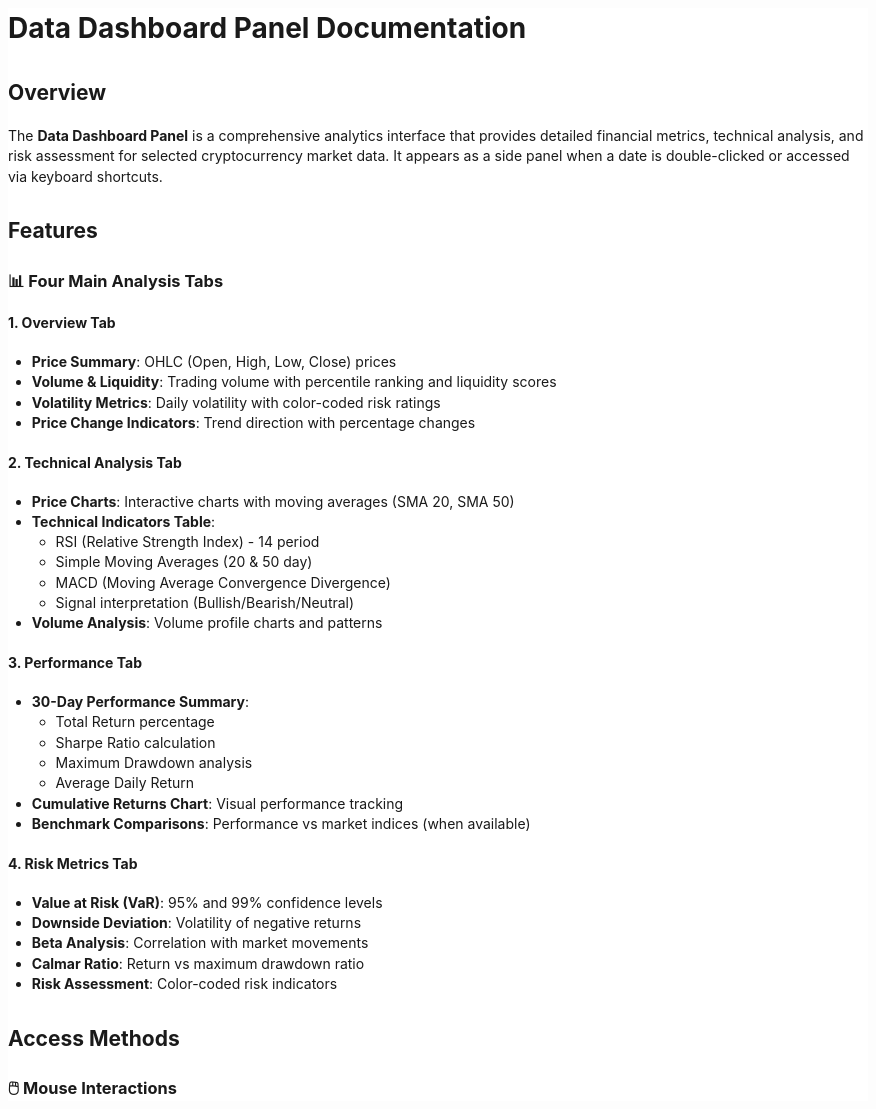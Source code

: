 # Data Dashboard Panel Documentation

## Overview

The **Data Dashboard Panel** is a comprehensive analytics interface that provides detailed financial metrics, technical analysis, and risk assessment for selected cryptocurrency market data. It appears as a side panel when a date is double-clicked or accessed via keyboard shortcuts.

## Features

### 📊 Four Main Analysis Tabs

#### 1. **Overview Tab**

- **Price Summary**: OHLC (Open, High, Low, Close) prices
- **Volume & Liquidity**: Trading volume with percentile ranking and liquidity scores
- **Volatility Metrics**: Daily volatility with color-coded risk ratings
- **Price Change Indicators**: Trend direction with percentage changes

#### 2. **Technical Analysis Tab**

- **Price Charts**: Interactive charts with moving averages (SMA 20, SMA 50)
- **Technical Indicators Table**:
  - RSI (Relative Strength Index) - 14 period
  - Simple Moving Averages (20 & 50 day)
  - MACD (Moving Average Convergence Divergence)
  - Signal interpretation (Bullish/Bearish/Neutral)
- **Volume Analysis**: Volume profile charts and patterns

#### 3. **Performance Tab**

- **30-Day Performance Summary**:
  - Total Return percentage
  - Sharpe Ratio calculation
  - Maximum Drawdown analysis
  - Average Daily Return
- **Cumulative Returns Chart**: Visual performance tracking
- **Benchmark Comparisons**: Performance vs market indices (when available)

#### 4. **Risk Metrics Tab**

- **Value at Risk (VaR)**: 95% and 99% confidence levels
- **Downside Deviation**: Volatility of negative returns
- **Beta Analysis**: Correlation with market movements
- **Calmar Ratio**: Return vs maximum drawdown ratio
- **Risk Assessment**: Color-coded risk indicators

## Access Methods

### 🖱️ Mouse Interactions
